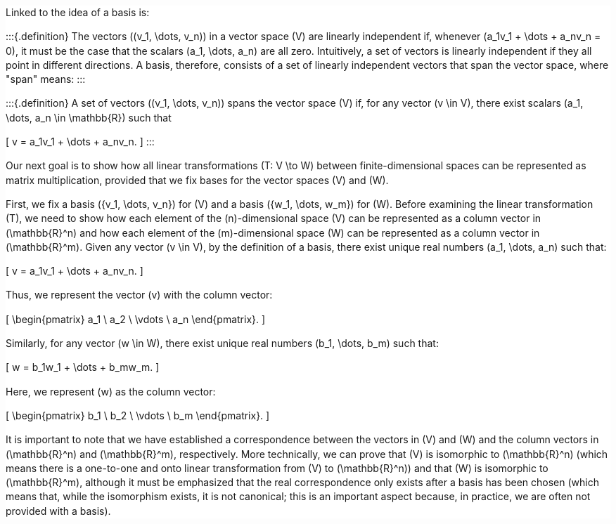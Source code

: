 Linked to the idea of a basis is:

:::{.definition}
The vectors \((v_1, \dots, v_n)\) in a vector space \(V\) are linearly independent if, whenever \(a_1v_1 + \dots + a_nv_n = 0\), it must be the case that the scalars \(a_1, \dots, a_n\) are all zero. Intuitively, a set of vectors is linearly independent if they all point in different directions. A basis, therefore, consists of a set of linearly independent vectors that span the vector space, where "span" means:
:::

:::{.definition}
A set of vectors \((v_1, \dots, v_n)\) spans the vector space \(V\) if, for any vector \(v \in V\), there exist scalars \(a_1, \dots, a_n \in \mathbb{R}\) such that

\[
v = a_1v_1 + \dots + a_nv_n.
\]
:::

Our next goal is to show how all linear transformations \(T: V \to W\) between finite-dimensional spaces can be represented as matrix multiplication, provided that we fix bases for the vector spaces \(V\) and \(W\).

First, we fix a basis \(\{v_1, \dots, v_n\}\) for \(V\) and a basis \(\{w_1, \dots, w_m\}\) for \(W\). Before examining the linear transformation \(T\), we need to show how each element of the \(n\)-dimensional space \(V\) can be represented as a column vector in \(\mathbb{R}^n\) and how each element of the \(m\)-dimensional space \(W\) can be represented as a column vector in \(\mathbb{R}^m\). Given any vector \(v \in V\), by the definition of a basis, there exist unique real numbers \(a_1, \dots, a_n\) such that:

\[
v = a_1v_1 + \dots + a_nv_n.
\]

Thus, we represent the vector \(v\) with the column vector:

\[
\begin{pmatrix} a_1 \\ a_2 \\ \vdots \\ a_n \end{pmatrix}.
\]

Similarly, for any vector \(w \in W\), there exist unique real numbers \(b_1, \dots, b_m\) such that:

\[
w = b_1w_1 + \dots + b_mw_m.
\]

Here, we represent \(w\) as the column vector:

\[
\begin{pmatrix} b_1 \\ b_2 \\ \vdots \\ b_m \end{pmatrix}.
\]

It is important to note that we have established a correspondence between the vectors in \(V\) and \(W\) and the column vectors in \(\mathbb{R}^n\) and \(\mathbb{R}^m\), respectively. More technically, we can prove that \(V\) is isomorphic to \(\mathbb{R}^n\) (which means there is a one-to-one and onto linear transformation from \(V\) to \(\mathbb{R}^n\)) and that \(W\) is isomorphic to \(\mathbb{R}^m\), although it must be emphasized that the real correspondence only exists after a basis has been chosen (which means that, while the isomorphism exists, it is not canonical; this is an important aspect because, in practice, we are often not provided with a basis).

